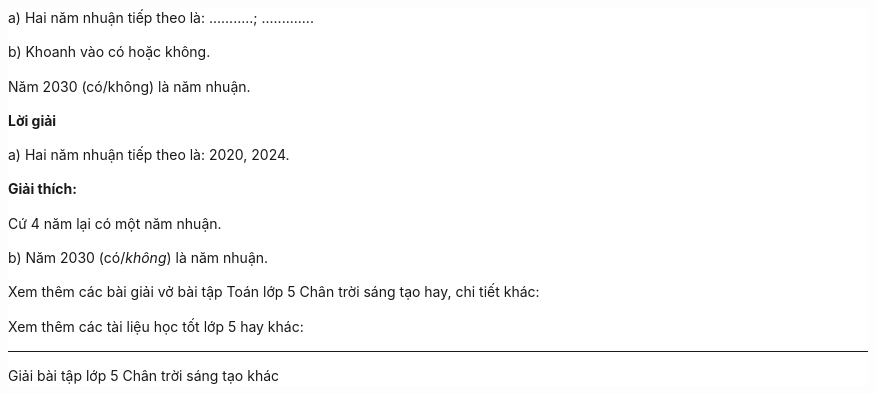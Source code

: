a) Hai năm nhuận tiếp theo là: ...........; .............

b) Khoanh vào có hoặc không.

Năm 2030 (có/không) là năm nhuận.

**Lời giải**

a) Hai năm nhuận tiếp theo là: 2020, 2024. 

**Giải thích:**

Cứ 4 năm lại có một năm nhuận.

b) Năm 2030 (có/_không_) là năm nhuận.

Xem thêm các bài giải vở bài tập Toán lớp 5 Chân trời sáng tạo hay, chi tiết khác:

Xem thêm các tài liệu học tốt lớp 5 hay khác:

* * *

Giải bài tập lớp 5 Chân trời sáng tạo khác
